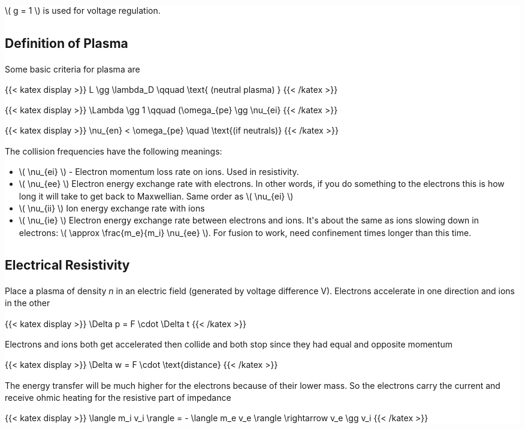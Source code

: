 
\\( g = 1 \\) is used for voltage regulation.


## Definition of Plasma

Some basic criteria for plasma are


{{< katex display >}}
L \gg \lambda_D \qquad \text{ (neutral plasma) }
{{< /katex >}}


{{< katex display >}}
\Lambda \gg 1 \qquad (\omega_{pe} \gg \nu_{ei}
{{< /katex >}}


{{< katex display >}}
\nu_{en} < \omega_{pe} \quad \text{(if neutrals)}
{{< /katex >}}


The collision frequencies have the following meanings:

- \\( \nu_{ei} \\) - Electron momentum loss rate on ions. Used in resistivity.
- \\( \nu_{ee} \\) Electron energy exchange rate with electrons. In other words, if you do something to the electrons this is how long it will take to get back to Maxwellian. Same order as \\( \nu_{ei} \\) 
- \\( \nu_{ii} \\) Ion energy exchange rate with ions
- \\( \nu_{ie} \\) Electron energy exchange rate between electrons and ions. It's about the same as ions slowing down in electrons: \\( \approx \frac{m_e}{m_i} \nu_{ee} \\). For fusion to work, need confinement times longer than this time.


## Electrical Resistivity

Place a plasma of density $n$ in an electric field (generated by voltage difference V). Electrons accelerate in one direction and ions in the other


{{< katex display >}}
\Delta p = F \cdot \Delta t
{{< /katex >}}

Electrons and ions both get accelerated then collide and both stop since they had equal and opposite momentum

{{< katex display >}}
\Delta w = F \cdot \text{distance}
{{< /katex >}}

The energy transfer will be much higher for the electrons because of their lower mass. So the electrons carry the current and receive ohmic heating for the resistive part of impedance


{{< katex display >}}
\langle m_i v_i \rangle = - \langle m_e v_e \rangle \rightarrow v_e \gg v_i
{{< /katex >}}
